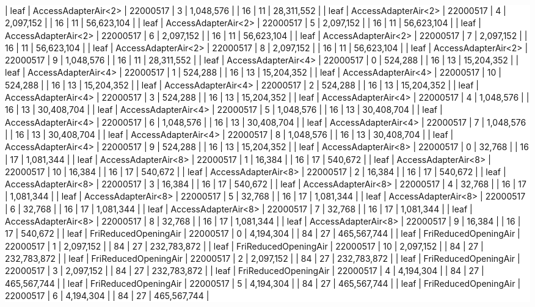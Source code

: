 | leaf | AccessAdapterAir<2> | 22000517 | 3 | 1,048,576 |  | 16 | 11 | 28,311,552 | 
| leaf | AccessAdapterAir<2> | 22000517 | 4 | 2,097,152 |  | 16 | 11 | 56,623,104 | 
| leaf | AccessAdapterAir<2> | 22000517 | 5 | 2,097,152 |  | 16 | 11 | 56,623,104 | 
| leaf | AccessAdapterAir<2> | 22000517 | 6 | 2,097,152 |  | 16 | 11 | 56,623,104 | 
| leaf | AccessAdapterAir<2> | 22000517 | 7 | 2,097,152 |  | 16 | 11 | 56,623,104 | 
| leaf | AccessAdapterAir<2> | 22000517 | 8 | 2,097,152 |  | 16 | 11 | 56,623,104 | 
| leaf | AccessAdapterAir<2> | 22000517 | 9 | 1,048,576 |  | 16 | 11 | 28,311,552 | 
| leaf | AccessAdapterAir<4> | 22000517 | 0 | 524,288 |  | 16 | 13 | 15,204,352 | 
| leaf | AccessAdapterAir<4> | 22000517 | 1 | 524,288 |  | 16 | 13 | 15,204,352 | 
| leaf | AccessAdapterAir<4> | 22000517 | 10 | 524,288 |  | 16 | 13 | 15,204,352 | 
| leaf | AccessAdapterAir<4> | 22000517 | 2 | 524,288 |  | 16 | 13 | 15,204,352 | 
| leaf | AccessAdapterAir<4> | 22000517 | 3 | 524,288 |  | 16 | 13 | 15,204,352 | 
| leaf | AccessAdapterAir<4> | 22000517 | 4 | 1,048,576 |  | 16 | 13 | 30,408,704 | 
| leaf | AccessAdapterAir<4> | 22000517 | 5 | 1,048,576 |  | 16 | 13 | 30,408,704 | 
| leaf | AccessAdapterAir<4> | 22000517 | 6 | 1,048,576 |  | 16 | 13 | 30,408,704 | 
| leaf | AccessAdapterAir<4> | 22000517 | 7 | 1,048,576 |  | 16 | 13 | 30,408,704 | 
| leaf | AccessAdapterAir<4> | 22000517 | 8 | 1,048,576 |  | 16 | 13 | 30,408,704 | 
| leaf | AccessAdapterAir<4> | 22000517 | 9 | 524,288 |  | 16 | 13 | 15,204,352 | 
| leaf | AccessAdapterAir<8> | 22000517 | 0 | 32,768 |  | 16 | 17 | 1,081,344 | 
| leaf | AccessAdapterAir<8> | 22000517 | 1 | 16,384 |  | 16 | 17 | 540,672 | 
| leaf | AccessAdapterAir<8> | 22000517 | 10 | 16,384 |  | 16 | 17 | 540,672 | 
| leaf | AccessAdapterAir<8> | 22000517 | 2 | 16,384 |  | 16 | 17 | 540,672 | 
| leaf | AccessAdapterAir<8> | 22000517 | 3 | 16,384 |  | 16 | 17 | 540,672 | 
| leaf | AccessAdapterAir<8> | 22000517 | 4 | 32,768 |  | 16 | 17 | 1,081,344 | 
| leaf | AccessAdapterAir<8> | 22000517 | 5 | 32,768 |  | 16 | 17 | 1,081,344 | 
| leaf | AccessAdapterAir<8> | 22000517 | 6 | 32,768 |  | 16 | 17 | 1,081,344 | 
| leaf | AccessAdapterAir<8> | 22000517 | 7 | 32,768 |  | 16 | 17 | 1,081,344 | 
| leaf | AccessAdapterAir<8> | 22000517 | 8 | 32,768 |  | 16 | 17 | 1,081,344 | 
| leaf | AccessAdapterAir<8> | 22000517 | 9 | 16,384 |  | 16 | 17 | 540,672 | 
| leaf | FriReducedOpeningAir | 22000517 | 0 | 4,194,304 |  | 84 | 27 | 465,567,744 | 
| leaf | FriReducedOpeningAir | 22000517 | 1 | 2,097,152 |  | 84 | 27 | 232,783,872 | 
| leaf | FriReducedOpeningAir | 22000517 | 10 | 2,097,152 |  | 84 | 27 | 232,783,872 | 
| leaf | FriReducedOpeningAir | 22000517 | 2 | 2,097,152 |  | 84 | 27 | 232,783,872 | 
| leaf | FriReducedOpeningAir | 22000517 | 3 | 2,097,152 |  | 84 | 27 | 232,783,872 | 
| leaf | FriReducedOpeningAir | 22000517 | 4 | 4,194,304 |  | 84 | 27 | 465,567,744 | 
| leaf | FriReducedOpeningAir | 22000517 | 5 | 4,194,304 |  | 84 | 27 | 465,567,744 | 
| leaf | FriReducedOpeningAir | 22000517 | 6 | 4,194,304 |  | 84 | 27 | 465,567,744 | 